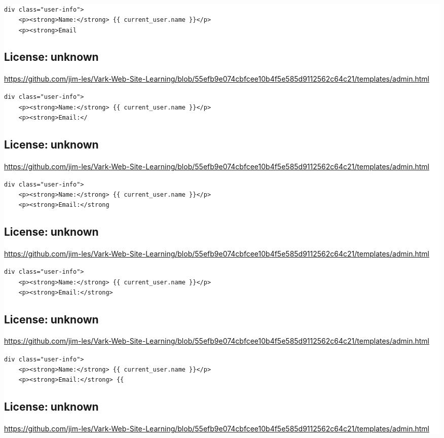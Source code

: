 ```
div class="user-info">
    <p><strong>Name:</strong> {{ current_user.name }}</p>
    <p><strong>Email
```


## License: unknown
https://github.com/jim-les/Vark-Web-Site-Learning/blob/55efb9e074cbfcee10b4f5e585d9112562c64c21/templates/admin.html

```
div class="user-info">
    <p><strong>Name:</strong> {{ current_user.name }}</p>
    <p><strong>Email:</
```


## License: unknown
https://github.com/jim-les/Vark-Web-Site-Learning/blob/55efb9e074cbfcee10b4f5e585d9112562c64c21/templates/admin.html

```
div class="user-info">
    <p><strong>Name:</strong> {{ current_user.name }}</p>
    <p><strong>Email:</strong
```


## License: unknown
https://github.com/jim-les/Vark-Web-Site-Learning/blob/55efb9e074cbfcee10b4f5e585d9112562c64c21/templates/admin.html

```
div class="user-info">
    <p><strong>Name:</strong> {{ current_user.name }}</p>
    <p><strong>Email:</strong>
```


## License: unknown
https://github.com/jim-les/Vark-Web-Site-Learning/blob/55efb9e074cbfcee10b4f5e585d9112562c64c21/templates/admin.html

```
div class="user-info">
    <p><strong>Name:</strong> {{ current_user.name }}</p>
    <p><strong>Email:</strong> {{
```


## License: unknown
https://github.com/jim-les/Vark-Web-Site-Learning/blob/55efb9e074cbfcee10b4f5e585d9112562c64c21/templates/admin.html
